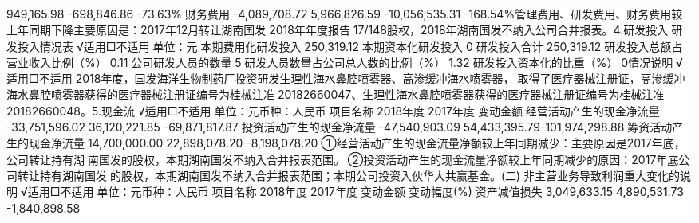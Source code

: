 949,165.98
-698,846.86
-73.63%
财务费用
-4,089,708.72
5,966,826.59
-10,056,535.31
-168.54%管理费用、研发费用、财务费用较上年同期下降主要原因是：2017年12月转让湖南国发
2018年年度报告
17/148股权，2018年湖南国发不纳入公司合并报表。4.研发投入
研发投入情况表
√适用□不适用
单位：元
本期费用化研发投入
250,319.12
本期资本化研发投入
0
研发投入合计
250,319.12
研发投入总额占营业收入比例（%）
0.11
公司研发人员的数量
5
研发人员数量占公司总人数的比例（%）
1.32
研发投入资本化的比重（%）
0情况说明
√适用□不适用
2018年度，国发海洋生物制药厂投资研发生理性海水鼻腔喷雾器、高渗缓冲海水喷雾器，
取得了医疗器械注册证，高渗缓冲海水鼻腔喷雾器获得的医疗器械注册证编号为桂械注准
20182660047、生理性海水鼻腔喷雾器获得的医疗器械注册证编号为桂械注准20182660048。5.现金流
√适用□不适用
单位：元币种：人民币
项目名称
2018年度
2017年度
变动金额
经营活动产生的现金净流量
-33,751,596.02
36,120,221.85
-69,871,817.87
投资活动产生的现金净流量
-47,540,903.09
54,433,395.79-101,974,298.88
筹资活动产生的现金净流量
14,700,000.00
22,898,078.20
-8,198,078.20
①经营活动产生的现金流量净额较上年同期减少：主要原因是2017年底，公司转让持有湖
南国发的股权，本期湖南国发不纳入合并报表范围。
②投资活动产生的现金流量净额较上年同期减少的原因：2017年底公司转让持有湖南国发
的股权，本期湖南国发不纳入合并报表范围；本期公司投资入伙华大共赢基金。(二)
非主营业务导致利润重大变化的说明
√适用□不适用
单位：元币种：人民币
项目名称
2018年度
2017年度
变动金额
变动幅度(%)
资产减值损失
3,049,633.15
4,890,531.73
-1,840,898.58